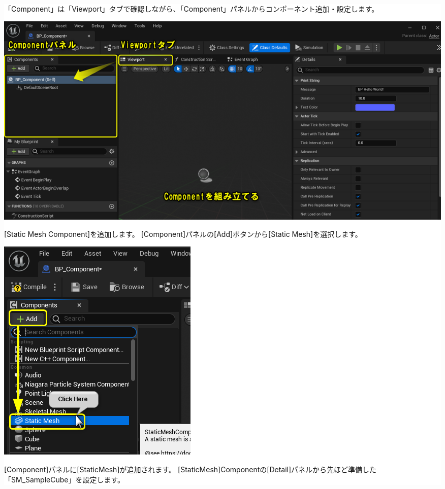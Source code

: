 「Component」は「Viewport」タブで確認しながら、「Component」パネルからコンポーネント追加・設定します。

![](/images/books/ue5_starter_cpp_and_bp_001/chap_02_bp-component/2022-02-23-16-32-39.png)

[Static Mesh Component]を追加します。
[Component]パネルの[Add]ボタンから[Static Mesh]を選択します。

![](/images/books/ue5_starter_cpp_and_bp_001/chap_02_bp-component/2022-02-23-16-33-58.png)

[Component]パネルに[StaticMesh]が追加されます。
[StaticMesh]Componentの[Detail]パネルから先ほど準備した「SM_SampleCube」を設定します。
